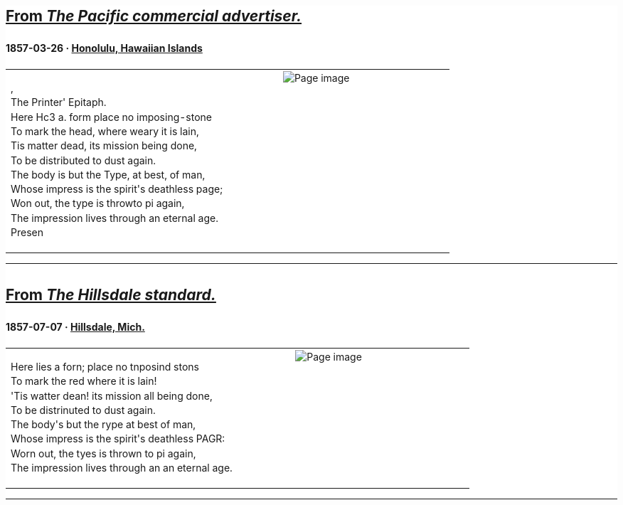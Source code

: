 
## [From _The Pacific commercial advertiser._](https://www.loc.gov/resource/sn82015418/1857-03-26/ed-1/?sp=1)

#### 1857-03-26 &middot; [Honolulu, Hawaiian Islands](http://dbpedia.org/resource/Honolulu)

<table style="width: 100%;"><tr><td style="width: 50%">

,  
The Printer&#x27; Epitaph.  
Here Hc3 a. form place no imposing-stone  
To mark the head, where weary it is lain,  
Tis matter dead, its mission being done,  
To be distributed to dust again.  
The body is but the Type, at best, of man,  
Whose impress is the spirit&#x27;s deathless page;  
Won out, the type is throwto pi again,  
The impression lives through an eternal age.  
Presen
</td><td style="width: 50%; max-height: 75%; margin: auto; display: block;">
<img alt="Page image" src="https://tile.loc.gov/image-services/iiif/service:ndnp:hihouml:batch_hihouml_ariel_ver01:data:sn82015418:00212474228:1857032601:0193/pct:4.361812,20.991040,12.313433,5.567745/!600,600/0/default.jpg"/>
</td>
</tr></table>

---

## [From _The Hillsdale standard._](https://www.loc.gov/resource/sn85033637/1857-07-07/ed-1/?sp=3)

#### 1857-07-07 &middot; [Hillsdale, Mich.](http://dbpedia.org/resource/Hillsdale%2C_Michigan)

<table style="width: 100%;"><tr><td style="width: 50%">

  
 Here lies a forn; place no tnposind stons  
To mark the red where it is lain!  
&#x27;Tis watter dean! its mission all being done,  
To be distrinuted to dust again.  
The body&#x27;s but the rype at best of man,  
Whose impress is the spirit&#x27;s deathless PAGR:  
Worn out, the tyes is thrown to pi again,  
The impression lives through an an eternal age.  

</td><td style="width: 50%; max-height: 75%; margin: auto; display: block;">
<img alt="Page image" src="https://tile.loc.gov/image-services/iiif/service:ndnp:mimtptc:batch_mimtptc_beulah_ver01:data:sn85033637:00415668156:1857070701:0073/pct:6.484742,21.998501,14.553991,3.480775/!600,600/0/default.jpg"/>
</td>
</tr></table>

---
